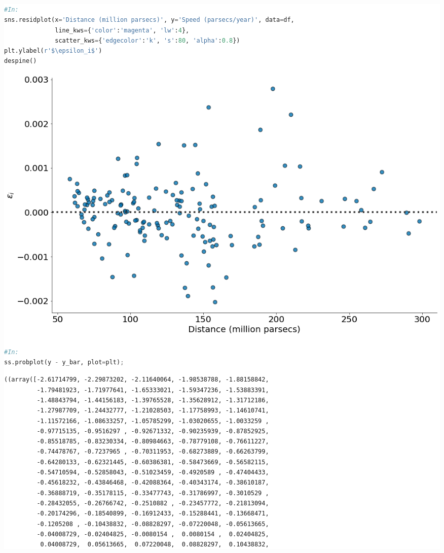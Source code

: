 


```python
#In: 
sns.residplot(x='Distance (million parsecs)', y='Speed (parsecs/year)', data=df,
              line_kws={'color':'magenta', 'lw':4},
              scatter_kws={'edgecolor':'k', 's':80, 'alpha':0.8})
plt.ylabel(r'$\epsilon_i$')
despine()
```


    
![png](16-vero_files/16-vero_24_0.png)
    



```python
#In: 
ss.probplot(y - y_bar, plot=plt);
```




    ((array([-2.61714799, -2.29873202, -2.11640064, -1.98538788, -1.88158842,
             -1.79481923, -1.71977641, -1.65333021, -1.59347236, -1.53883391,
             -1.48843794, -1.44156183, -1.39765528, -1.35628912, -1.31712186,
             -1.27987709, -1.24432777, -1.21028503, -1.17758993, -1.14610741,
             -1.11572166, -1.08633257, -1.05785299, -1.03020655, -1.0033259 ,
             -0.97715135, -0.9516297 , -0.92671332, -0.90235939, -0.87852925,
             -0.85518785, -0.83230334, -0.80984663, -0.78779108, -0.76611227,
             -0.74478767, -0.7237965 , -0.70311953, -0.68273889, -0.66263799,
             -0.64280133, -0.62321445, -0.60386381, -0.58473669, -0.56582115,
             -0.54710594, -0.52858043, -0.51023459, -0.4920589 , -0.47404433,
             -0.45618232, -0.43846468, -0.42088364, -0.40343174, -0.38610187,
             -0.36888719, -0.35178115, -0.33477743, -0.31786997, -0.3010529 ,
             -0.28432055, -0.26766742, -0.2510882 , -0.23457772, -0.21813094,
             -0.20174296, -0.18540899, -0.16912433, -0.15288441, -0.13668471,
             -0.1205208 , -0.10438832, -0.08828297, -0.07220048, -0.05613665,
             -0.04008729, -0.02404825, -0.0080154 ,  0.0080154 ,  0.02404825,
              0.04008729,  0.05613665,  0.07220048,  0.08828297,  0.10438832,